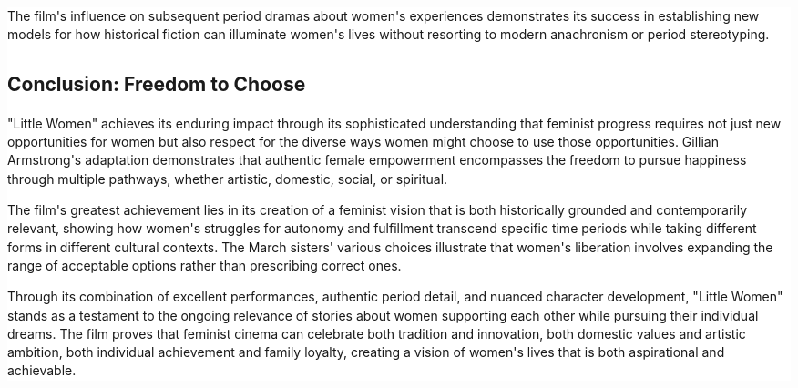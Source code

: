 The film's influence on subsequent period dramas about women's experiences demonstrates its success in establishing new models for how historical fiction can illuminate women's lives without resorting to modern anachronism or period stereotyping.

## Conclusion: Freedom to Choose

"Little Women" achieves its enduring impact through its sophisticated understanding that feminist progress requires not just new opportunities for women but also respect for the diverse ways women might choose to use those opportunities. Gillian Armstrong's adaptation demonstrates that authentic female empowerment encompasses the freedom to pursue happiness through multiple pathways, whether artistic, domestic, social, or spiritual.

The film's greatest achievement lies in its creation of a feminist vision that is both historically grounded and contemporarily relevant, showing how women's struggles for autonomy and fulfillment transcend specific time periods while taking different forms in different cultural contexts. The March sisters' various choices illustrate that women's liberation involves expanding the range of acceptable options rather than prescribing correct ones.

Through its combination of excellent performances, authentic period detail, and nuanced character development, "Little Women" stands as a testament to the ongoing relevance of stories about women supporting each other while pursuing their individual dreams. The film proves that feminist cinema can celebrate both tradition and innovation, both domestic values and artistic ambition, both individual achievement and family loyalty, creating a vision of women's lives that is both aspirational and achievable.